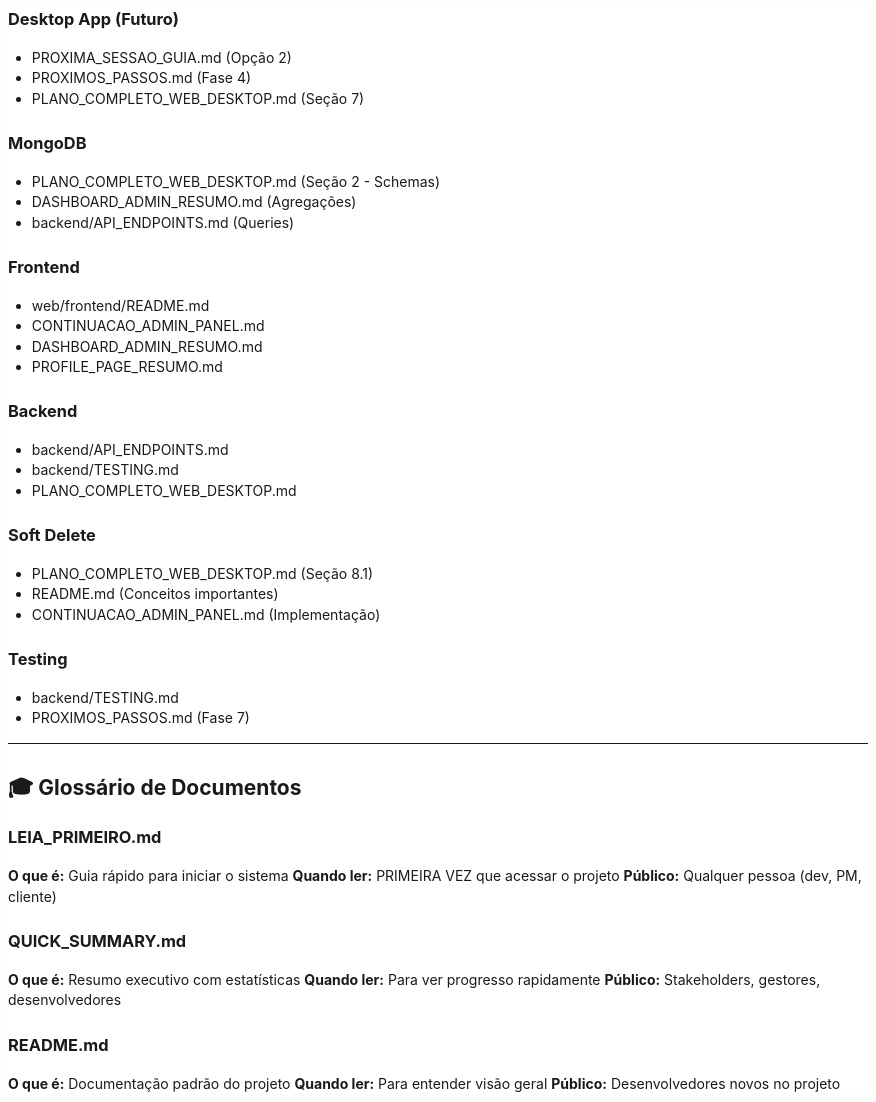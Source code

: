 ### Desktop App (Futuro)
- PROXIMA_SESSAO_GUIA.md (Opção 2)
- PROXIMOS_PASSOS.md (Fase 4)
- PLANO_COMPLETO_WEB_DESKTOP.md (Seção 7)

### MongoDB
- PLANO_COMPLETO_WEB_DESKTOP.md (Seção 2 - Schemas)
- DASHBOARD_ADMIN_RESUMO.md (Agregações)
- backend/API_ENDPOINTS.md (Queries)

### Frontend
- web/frontend/README.md
- CONTINUACAO_ADMIN_PANEL.md
- DASHBOARD_ADMIN_RESUMO.md
- PROFILE_PAGE_RESUMO.md

### Backend
- backend/API_ENDPOINTS.md
- backend/TESTING.md
- PLANO_COMPLETO_WEB_DESKTOP.md

### Soft Delete
- PLANO_COMPLETO_WEB_DESKTOP.md (Seção 8.1)
- README.md (Conceitos importantes)
- CONTINUACAO_ADMIN_PANEL.md (Implementação)

### Testing
- backend/TESTING.md
- PROXIMOS_PASSOS.md (Fase 7)

---

## 🎓 Glossário de Documentos

### LEIA_PRIMEIRO.md
**O que é:** Guia rápido para iniciar o sistema
**Quando ler:** PRIMEIRA VEZ que acessar o projeto
**Público:** Qualquer pessoa (dev, PM, cliente)

### QUICK_SUMMARY.md
**O que é:** Resumo executivo com estatísticas
**Quando ler:** Para ver progresso rapidamente
**Público:** Stakeholders, gestores, desenvolvedores

### README.md
**O que é:** Documentação padrão do projeto
**Quando ler:** Para entender visão geral
**Público:** Desenvolvedores novos no projeto
